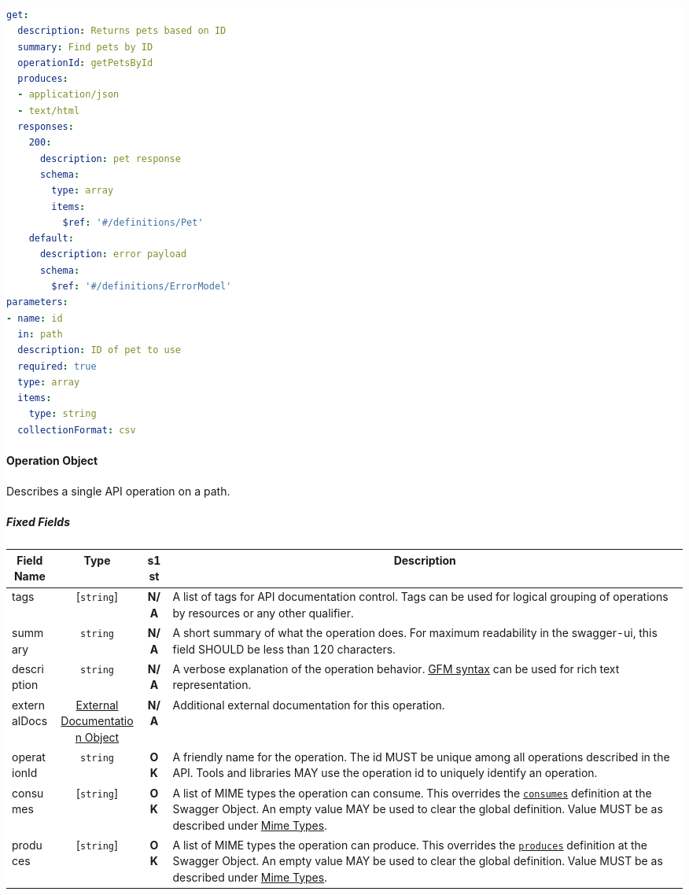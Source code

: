 ```yaml
get:
  description: Returns pets based on ID
  summary: Find pets by ID
  operationId: getPetsById
  produces:
  - application/json
  - text/html
  responses:
    200:
      description: pet response
      schema:
        type: array
        items:
          $ref: '#/definitions/Pet'
    default:
      description: error payload
      schema:
        $ref: '#/definitions/ErrorModel'
parameters:
- name: id
  in: path
  description: ID of pet to use
  required: true
  type: array
  items:
    type: string
  collectionFormat: csv
```

#### <a name="operationObject"></a>Operation Object

Describes a single API operation on a path.

##### Fixed Fields

Field Name | Type | s1st | Description
---|:---:|:---:|---
<a name="operationTags"></a>tags | [`string`] | **N/A** | A list of tags for API documentation control. Tags can be used for logical grouping of operations by resources or any other qualifier.
<a name="operationSummary"></a>summary | `string` | **N/A** | A short summary of what the operation does. For maximum readability in the swagger-ui, this field SHOULD be less than 120 characters.
<a name="operationDescription"></a>description | `string` | **N/A** | A verbose explanation of the operation behavior. [GFM syntax](https://help.github.com/articles/github-flavored-markdown) can be used for rich text representation.
<a name="operationExternalDocs"></a>externalDocs | [External Documentation Object](#externalDocumentationObject) | **N/A** | Additional external documentation for this operation.
<a name="operationId"></a>operationId | `string` | **OK** | A friendly name for the operation. The id MUST be unique among all operations described in the API. Tools and libraries MAY use the operation id to uniquely identify an operation.
<a name="operationConsumes"></a>consumes | [`string`] | **OK** | A list of MIME types the operation can consume. This overrides the [`consumes`](#swaggerConsumes) definition at the Swagger Object. An empty value MAY be used to clear the global definition. Value MUST be as described under [Mime Types](#mimeTypes).
<a name="operationProduces"></a>produces | [`string`] | **OK** | A list of MIME types the operation can produce. This overrides the [`produces`](#swaggerProduces) definition at the Swagger Object. An empty value MAY be used to clear the global definition. Value MUST be as described under [Mime Types](#mimeTypes).